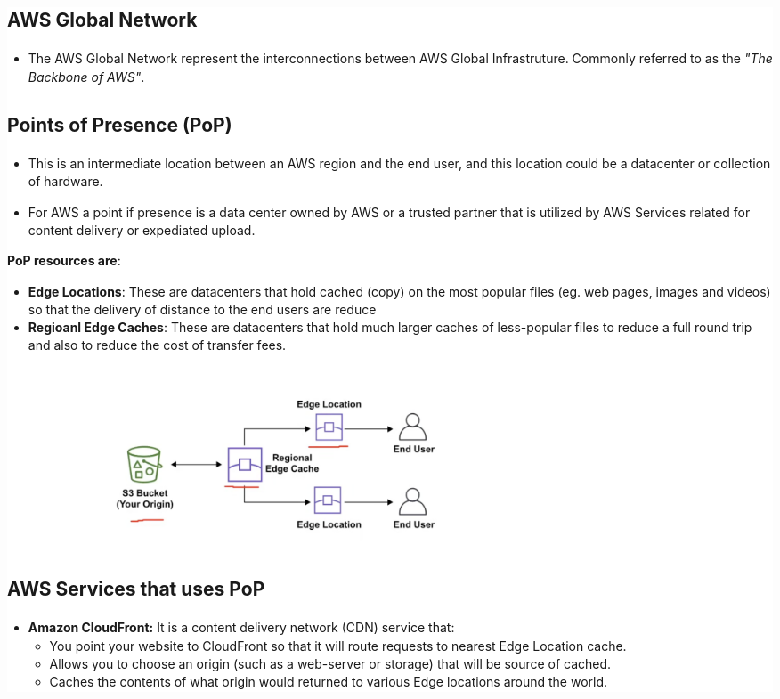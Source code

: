 
## AWS Global Network
- The AWS Global Network represent the interconnections between AWS Global Infrastruture. Commonly referred to as the *"The Backbone of AWS"*.

## Points of Presence (PoP)
- This is an intermediate location between an AWS region and the end user, and this location could be a datacenter or collection of hardware.

- For AWS a point if presence is a data center owned by AWS or a trusted partner that is utilized by AWS Services related for content delivery or expediated upload.

**PoP resources are**:
- **Edge Locations**: These are datacenters that hold cached (copy) on the most popular files (eg. web pages, images and videos) so that the delivery of distance to the end users are reduce
- **Regioanl Edge Caches**: These are datacenters that hold much larger caches of less-popular files to reduce a full round trip and also to reduce the cost of transfer fees.

<img src="../images/pop.png" alt="Aws-Exams" width="600" height="200"/>

## AWS Services that uses PoP

- **Amazon CloudFront:** It is a content delivery network (CDN) service that:
    - You point your website to CloudFront so that it will route requests to nearest Edge Location cache.
    - Allows you to choose an origin (such as a web-server or storage) that will be source of cached.
    - Caches the contents of what origin would returned to various Edge locations around the world.

